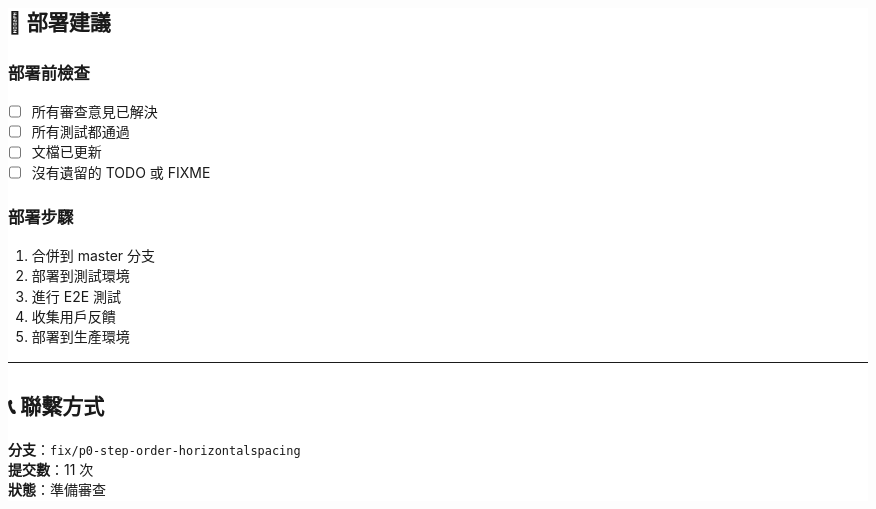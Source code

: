 
## 🚀 部署建議

### 部署前檢查

- [ ] 所有審查意見已解決
- [ ] 所有測試都通過
- [ ] 文檔已更新
- [ ] 沒有遺留的 TODO 或 FIXME

### 部署步驟

1. 合併到 master 分支
2. 部署到測試環境
3. 進行 E2E 測試
4. 收集用戶反饋
5. 部署到生產環境

---

## 📞 聯繫方式

**分支**：`fix/p0-step-order-horizontalspacing`  
**提交數**：11 次  
**狀態**：準備審查


